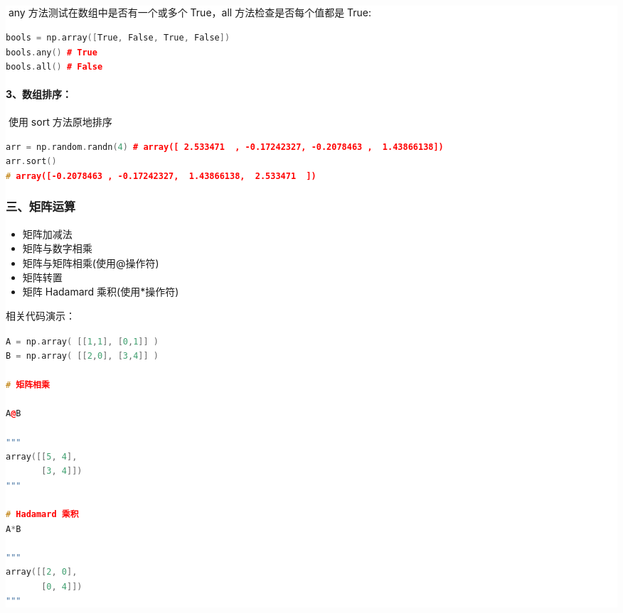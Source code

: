 ​ any 方法测试在数组中是否有一个或多个 True，all 方法检查是否每个值都是 True:

```cpp
bools = np.array([True, False, True, False])
bools.any() # True
bools.all() # False
```

#### 3、数组排序：

​ 使用 sort 方法原地排序

```cpp
arr = np.random.randn(4) # array([ 2.533471  , -0.17242327, -0.2078463 ,  1.43866138])
arr.sort()
# array([-0.2078463 , -0.17242327,  1.43866138,  2.533471  ])
```

### 三、矩阵运算

*   矩阵加减法
*   矩阵与数字相乘
*   矩阵与矩阵相乘(使用@操作符)
*   矩阵转置
*   矩阵 Hadamard 乘积(使用*操作符)

相关代码演示：

```cpp
A = np.array( [[1,1], [0,1]] )
B = np.array( [[2,0], [3,4]] )

# 矩阵相乘

A@B

"""
array([[5, 4],
       [3, 4]])
"""

# Hadamard 乘积
A*B

"""
array([[2, 0],
       [0, 4]])
"""
```